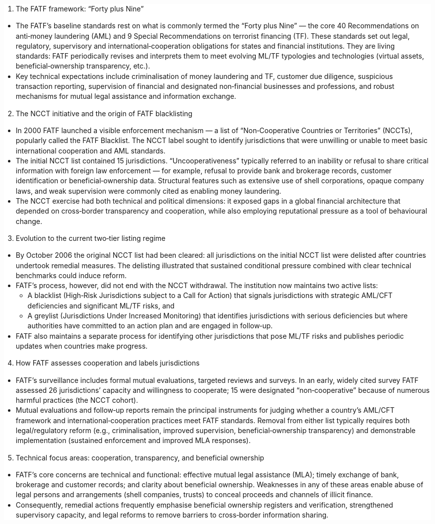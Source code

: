 1. The FATF framework: “Forty plus Nine”
- The FATF’s baseline standards rest on what is commonly termed the “Forty plus Nine” — the core 40 Recommendations on anti‑money laundering (AML) and 9 Special Recommendations on terrorist financing (TF). These standards set out legal, regulatory, supervisory and international‑cooperation obligations for states and financial institutions. They are living standards: FATF periodically revises and interprets them to meet evolving ML/TF typologies and technologies (virtual assets, beneficial‑ownership transparency, etc.).
- Key technical expectations include criminalisation of money laundering and TF, customer due diligence, suspicious transaction reporting, supervision of financial and designated non‑financial businesses and professions, and robust mechanisms for mutual legal assistance and information exchange.

2. The NCCT initiative and the origin of FATF blacklisting
- In 2000 FATF launched a visible enforcement mechanism — a list of “Non‑Cooperative Countries or Territories” (NCCTs), popularly called the FATF Blacklist. The NCCT label sought to identify jurisdictions that were unwilling or unable to meet basic international cooperation and AML standards.
- The initial NCCT list contained 15 jurisdictions. “Uncooperativeness” typically referred to an inability or refusal to share critical information with foreign law enforcement — for example, refusal to provide bank and brokerage records, customer identification or beneficial‑ownership data. Structural features such as extensive use of shell corporations, opaque company laws, and weak supervision were commonly cited as enabling money laundering.
- The NCCT exercise had both technical and political dimensions: it exposed gaps in a global financial architecture that depended on cross‑border transparency and cooperation, while also employing reputational pressure as a tool of behavioural change.

3. Evolution to the current two‑tier listing regime
- By October 2006 the original NCCT list had been cleared: all jurisdictions on the initial NCCT list were delisted after countries undertook remedial measures. The delisting illustrated that sustained conditional pressure combined with clear technical benchmarks could induce reform.
- FATF’s process, however, did not end with the NCCT withdrawal. The institution now maintains two active lists:
  - A blacklist (High‑Risk Jurisdictions subject to a Call for Action) that signals jurisdictions with strategic AML/CFT deficiencies and significant ML/TF risks, and
  - A greylist (Jurisdictions Under Increased Monitoring) that identifies jurisdictions with serious deficiencies but where authorities have committed to an action plan and are engaged in follow‑up.
- FATF also maintains a separate process for identifying other jurisdictions that pose ML/TF risks and publishes periodic updates when countries make progress.

4. How FATF assesses cooperation and labels jurisdictions
- FATF’s surveillance includes formal mutual evaluations, targeted reviews and surveys. In an early, widely cited survey FATF assessed 26 jurisdictions’ capacity and willingness to cooperate; 15 were designated “non‑cooperative” because of numerous harmful practices (the NCCT cohort).
- Mutual evaluations and follow‑up reports remain the principal instruments for judging whether a country’s AML/CFT framework and international‑cooperation practices meet FATF standards. Removal from either list typically requires both legal/regulatory reform (e.g., criminalisation, improved supervision, beneficial‑ownership transparency) and demonstrable implementation (sustained enforcement and improved MLA responses).

5. Technical focus areas: cooperation, transparency, and beneficial ownership
- FATF’s core concerns are technical and functional: effective mutual legal assistance (MLA); timely exchange of bank, brokerage and customer records; and clarity about beneficial ownership. Weaknesses in any of these areas enable abuse of legal persons and arrangements (shell companies, trusts) to conceal proceeds and channels of illicit finance.
- Consequently, remedial actions frequently emphasise beneficial ownership registers and verification, strengthened supervisory capacity, and legal reforms to remove barriers to cross‑border information sharing.
